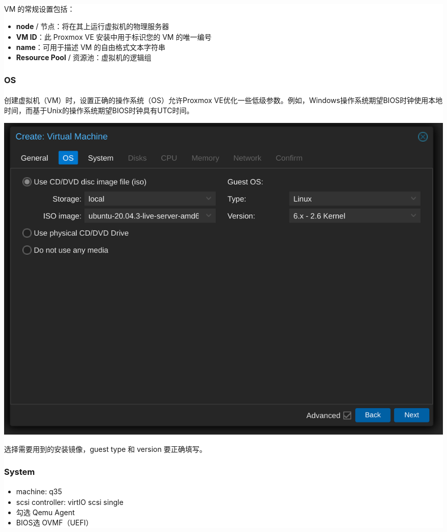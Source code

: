 VM 的常规设置包括：

- **node** / 节点：将在其上运行虚拟机的物理服务器
- **VM ID**：此 Proxmox VE 安装中用于标识您的 VM 的唯一编号
- **name**：可用于描述 VM 的自由格式文本字符串
- **Resource Pool** / 资源池：虚拟机的逻辑组

### OS

创建虚拟机（VM）时，设置正确的操作系统（OS）允许Proxmox VE优化一些低级参数。例如，Windows操作系统期望BIOS时钟使用本地时间，而基于Unix的操作系统期望BIOS时钟具有UTC时间。

![os](images/os.png)

选择需要用到的安装镜像，guest type 和 version 要正确填写。



### System

- machine: q35
- scsi controller: virtIO scsi single
- 勾选 Qemu Agent
- BIOS选 OVMF（UEFI）
